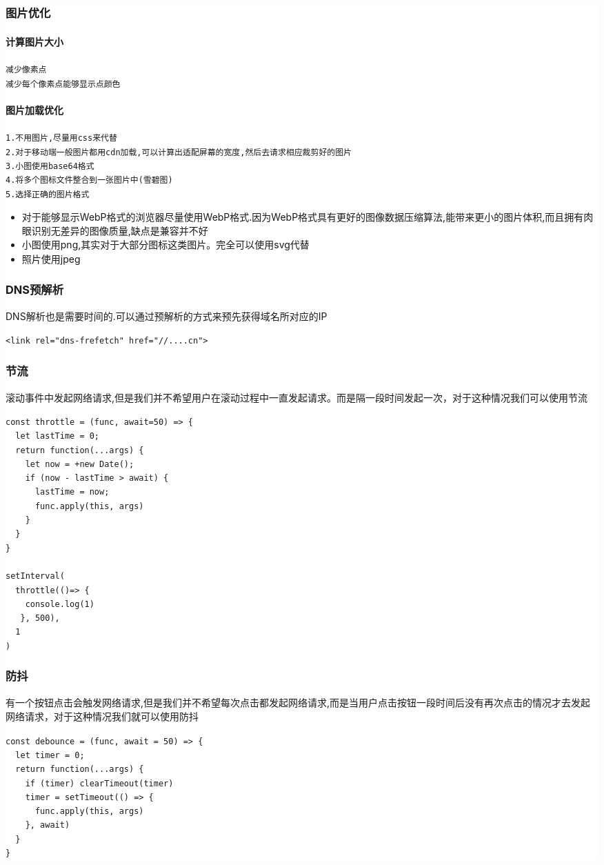 ### 图片优化
#### 计算图片大小
    减少像素点
    减少每个像素点能够显示点颜色
#### 图片加载优化
    1.不用图片,尽量用css来代替
    2.对于移动端一般图片都用cdn加载,可以计算出适配屏幕的宽度,然后去请求相应裁剪好的图片
    3.小图使用base64格式
    4.将多个图标文件整合到一张图片中(雪碧图)
    5.选择正确的图片格式
- 对于能够显示WebP格式的浏览器尽量使用WebP格式.因为WebP格式具有更好的图像数据压缩算法,能带来更小的图片体积,而且拥有肉眼识别无差异的图像质量,缺点是兼容并不好
- 小图使用png,其实对于大部分图标这类图片。完全可以使用svg代替
- 照片使用jpeg
### DNS预解析
DNS解析也是需要时间的.可以通过预解析的方式来预先获得域名所对应的IP
```ecmascript 6
<link rel="dns-frefetch" href="//....cn">
```
### 节流
滚动事件中发起网络请求,但是我们并不希望用户在滚动过程中一直发起请求。而是隔一段时间发起一次，对于这种情况我们可以使用节流
```ecmascript 6
const throttle = (func, await=50) => {
  let lastTime = 0;
  return function(...args) {
    let now = +new Date();
    if (now - lastTime > await) {
      lastTime = now;
      func.apply(this, args)
    }
  }
}

setInterval(
  throttle(()=> {
    console.log(1)
   }, 500),
  1
)
```
### 防抖
有一个按钮点击会触发网络请求,但是我们并不希望每次点击都发起网络请求,而是当用户点击按钮一段时间后没有再次点击的情况才去发起网络请求，对于这种情况我们就可以使用防抖
```ecmascript 6
const debounce = (func, await = 50) => {
  let timer = 0;
  return function(...args) {
    if (timer) clearTimeout(timer)
    timer = setTimeout(() => {
      func.apply(this, args)
    }, await)
  }
}
```
